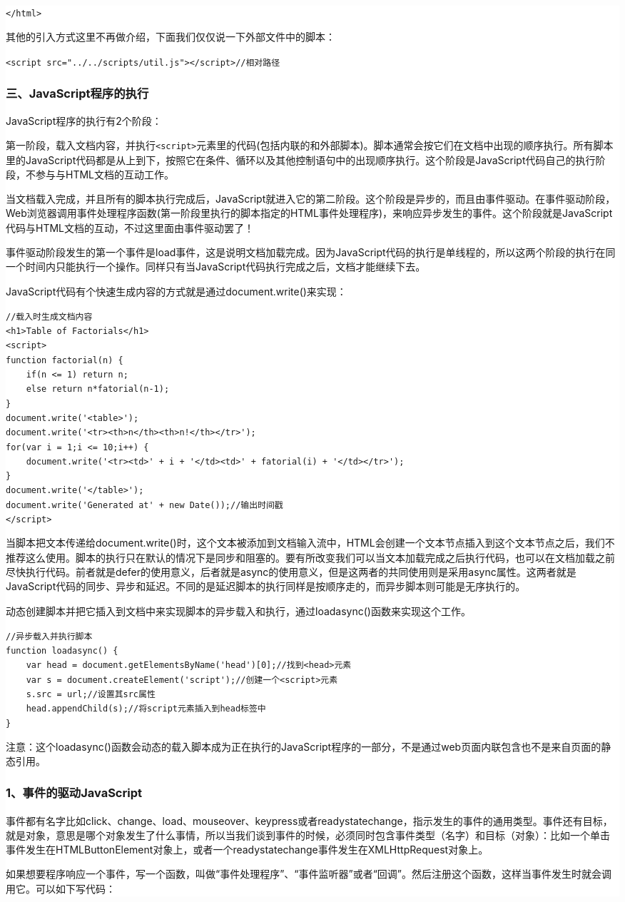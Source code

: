 	</html>
其他的引入方式这里不再做介绍，下面我们仅仅说一下外部文件中的脚本：

	<script src="../../scripts/util.js"></script>//相对路径
### 三、JavaScript程序的执行 ###
JavaScript程序的执行有2个阶段：

第一阶段，载入文档内容，并执行`<script>`元素里的代码(包括内联的和外部脚本)。脚本通常会按它们在文档中出现的顺序执行。所有脚本里的JavaScript代码都是从上到下，按照它在条件、循环以及其他控制语句中的出现顺序执行。这个阶段是JavaScript代码自己的执行阶段，不参与与HTML文档的互动工作。

当文档载入完成，并且所有的脚本执行完成后，JavaScript就进入它的第二阶段。这个阶段是异步的，而且由事件驱动。在事件驱动阶段，Web浏览器调用事件处理程序函数(第一阶段里执行的脚本指定的HTML事件处理程序)，来响应异步发生的事件。这个阶段就是JavaScript代码与HTML文档的互动，不过这里面由事件驱动罢了！

事件驱动阶段发生的第一个事件是load事件，这是说明文档加载完成。因为JavaScript代码的执行是单线程的，所以这两个阶段的执行在同一个时间内只能执行一个操作。同样只有当JavaScript代码执行完成之后，文档才能继续下去。

JavaScript代码有个快速生成内容的方式就是通过document.write()来实现：

	//载入时生成文档内容
	<h1>Table of Factorials</h1>
	<script>
	function factorial(n) {
		if(n <= 1) return n;
		else return n*fatorial(n-1);
	}
	document.write('<table>');
	document.write('<tr><th>n</th><th>n!</th></tr>');
	for(var i = 1;i <= 10;i++) {
		document.write('<tr><td>' + i + '</td><td>' + fatorial(i) + '</td></tr>');
	}
	document.write('</table>');
	document.write('Generated at' + new Date());//输出时间戳
	</script>
当脚本把文本传递给document.write()时，这个文本被添加到文档输入流中，HTML会创建一个文本节点插入到这个文本节点之后，我们不推荐这么使用。脚本的执行只在默认的情况下是同步和阻塞的。要有所改变我们可以当文本加载完成之后执行代码，也可以在文档加载之前尽快执行代码。前者就是defer的使用意义，后者就是async的使用意义，但是这两者的共同使用则是采用async属性。这两者就是JavaScript代码的同步、异步和延迟。不同的是延迟脚本的执行同样是按顺序走的，而异步脚本则可能是无序执行的。

动态创建脚本并把它插入到文档中来实现脚本的异步载入和执行，通过loadasync()函数来实现这个工作。

	//异步载入并执行脚本
	function loadasync() {
		var head = document.getElementsByName('head')[0];//找到<head>元素
		var s = document.createElement('script');//创建一个<script>元素
		s.src = url;//设置其src属性
		head.appendChild(s);//将script元素插入到head标签中
	}
注意：这个loadasync()函数会动态的载入脚本成为正在执行的JavaScript程序的一部分，不是通过web页面内联包含也不是来自页面的静态引用。
### 1、事件的驱动JavaScript ###
事件都有名字比如click、change、load、mouseover、keypress或者readystatechange，指示发生的事件的通用类型。事件还有目标，就是对象，意思是哪个对象发生了什么事情，所以当我们谈到事件的时候，必须同时包含事件类型（名字）和目标（对象）：比如一个单击事件发生在HTMLButtonElement对象上，或者一个readystatechange事件发生在XMLHttpRequest对象上。

如果想要程序响应一个事件，写一个函数，叫做“事件处理程序”、“事件监听器”或者“回调”。然后注册这个函数，这样当事件发生时就会调用它。可以如下写代码：
